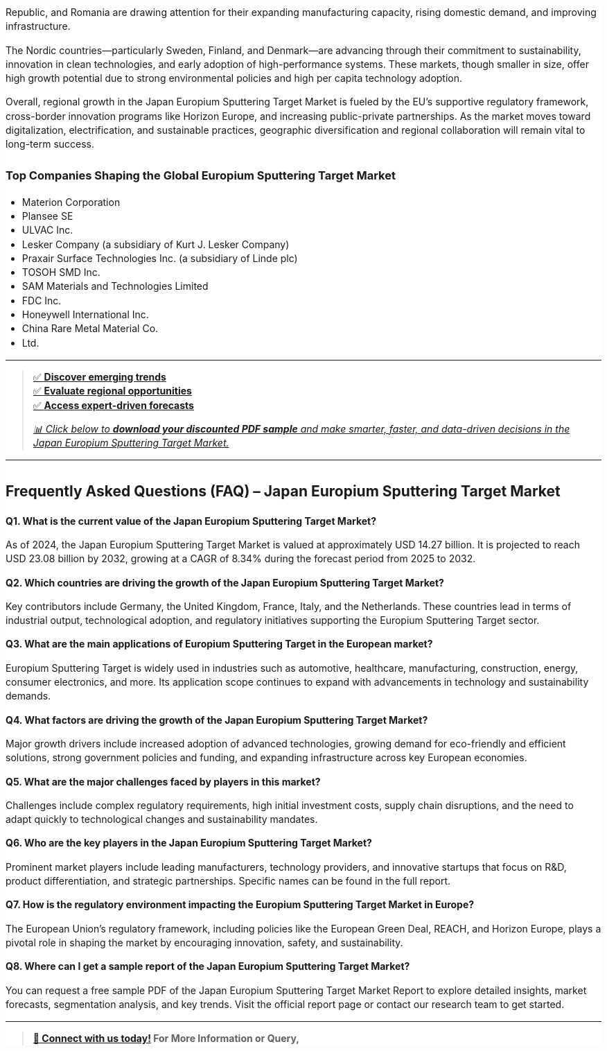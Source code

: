 Republic, and Romania are drawing attention for their expanding manufacturing capacity, rising domestic demand, and improving infrastructure.</p><p>The Nordic countries&mdash;particularly Sweden, Finland, and Denmark&mdash;are advancing through their commitment to sustainability, innovation in clean technologies, and early adoption of high-performance systems. These markets, though smaller in size, offer high growth potential due to strong environmental policies and high per capita technology adoption.</p><p>Overall, regional growth in the Japan Europium Sputtering Target Market is fueled by the EU&rsquo;s supportive regulatory framework, cross-border innovation programs like Horizon Europe, and increasing public-private partnerships. As the market moves toward digitalization, electrification, and sustainable practices, geographic diversification and regional collaboration will remain vital to long-term success.</p><p><h3>Top Companies Shaping the Global Europium Sputtering Target Market </h3><ul><li>Materion Corporation</li><li>Plansee SE</li><li>ULVAC Inc.</li><li>Lesker Company (a subsidiary of Kurt J. Lesker Company)</li><li>Praxair Surface Technologies Inc. (a subsidiary of Linde plc)</li><li>TOSOH SMD Inc.</li><li>SAM Materials and Technologies Limited</li><li>FDC Inc.</li><li>Honeywell International Inc.</li><li>China Rare Metal Material Co.</li><li>Ltd.</li></ul></p><hr /><blockquote><p><a href="https://www.marketresearchintellect.com/ask-for-discount/?rid=941529&amp;amp;utm_source=Github-JP&amp;amp;utm_medium=047">✅ <strong data-start="617" data-end="645">Discover emerging trends</strong></a><br data-start="645" data-end="648" /><a href="https://www.marketresearchintellect.com/ask-for-discount/?rid=941529&amp;amp;utm_source=Github-JP&amp;amp;utm_medium=047"> ✅ <strong data-start="650" data-end="685">Evaluate regional opportunities</strong></a><br data-start="685" data-end="688" /><a href="https://www.marketresearchintellect.com/ask-for-discount/?rid=941529&amp;amp;utm_source=Github-JP&amp;amp;utm_medium=047"> ✅ <strong data-start="690" data-end="724">Access expert-driven forecasts</strong></a></p><p class="" data-start="728" data-end="864"><em><a href="https://www.marketresearchintellect.com/ask-for-discount/?rid=941529&amp;amp;utm_source=Github-JP&amp;amp;utm_medium=047">📊 Click below to <strong data-start="746" data-end="785">download your discounted PDF sample</strong> and make smarter, faster, and data-driven decisions in the Japan Europium Sputtering Target Market.</a></em></p></blockquote><hr /><h2>Frequently Asked Questions (FAQ) &ndash; Japan Europium Sputtering Target Market</h2><p><strong>Q1. What is the current value of the Japan Europium Sputtering Target Market?</strong></p><p>As of 2024, the Japan Europium Sputtering Target Market is valued at approximately USD 14.27 billion. It is projected to reach USD 23.08 billion by 2032, growing at a CAGR of 8.34% during the forecast period from 2025 to 2032.</p><p><strong>Q2. Which countries are driving the growth of the Japan Europium Sputtering Target Market?</strong></p><p>Key contributors include Germany, the United Kingdom, France, Italy, and the Netherlands. These countries lead in terms of industrial output, technological adoption, and regulatory initiatives supporting the Europium Sputtering Target sector.</p><p><strong>Q3. What are the main applications of Europium Sputtering Target in the European market?</strong></p><p>Europium Sputtering Target is widely used in industries such as automotive, healthcare, manufacturing, construction, energy, consumer electronics, and more. Its application scope continues to expand with advancements in technology and sustainability demands.</p><p><strong>Q4. What factors are driving the growth of the Japan Europium Sputtering Target Market?</strong></p><p>Major growth drivers include increased adoption of advanced technologies, growing demand for eco-friendly and efficient solutions, strong government policies and funding, and expanding infrastructure across key European economies.</p><p><strong>Q5. What are the major challenges faced by players in this market?</strong></p><p>Challenges include complex regulatory requirements, high initial investment costs, supply chain disruptions, and the need to adapt quickly to technological changes and sustainability mandates.</p><p><strong>Q6. Who are the key players in the Japan Europium Sputtering Target Market?</strong></p><p>Prominent market players include leading manufacturers, technology providers, and innovative startups that focus on R&amp;D, product differentiation, and strategic partnerships. Specific names can be found in the full report.</p><p><strong>Q7. How is the regulatory environment impacting the Europium Sputtering Target Market in Europe?</strong></p><p>The European Union&rsquo;s regulatory framework, including policies like the European Green Deal, REACH, and Horizon Europe, plays a pivotal role in shaping the market by encouraging innovation, safety, and sustainability.</p><p><strong>Q8. Where can I get a sample report of the Japan Europium Sputtering Target Market?</strong></p><p>You can request a free sample PDF of the Japan Europium Sputtering Target Market Report to explore detailed insights, market forecasts, segmentation analysis, and key trends. Visit the official report page or contact our research team to get started.</p><hr /><blockquote><p><span class="font-[700]"><strong><a href="https://www.marketresearchintellect.com/product/global-europium-sputtering-target-market/?utm_source=Linkedin&utm_medium=047">📩 Connect with us today!</a> For More Information or Query,